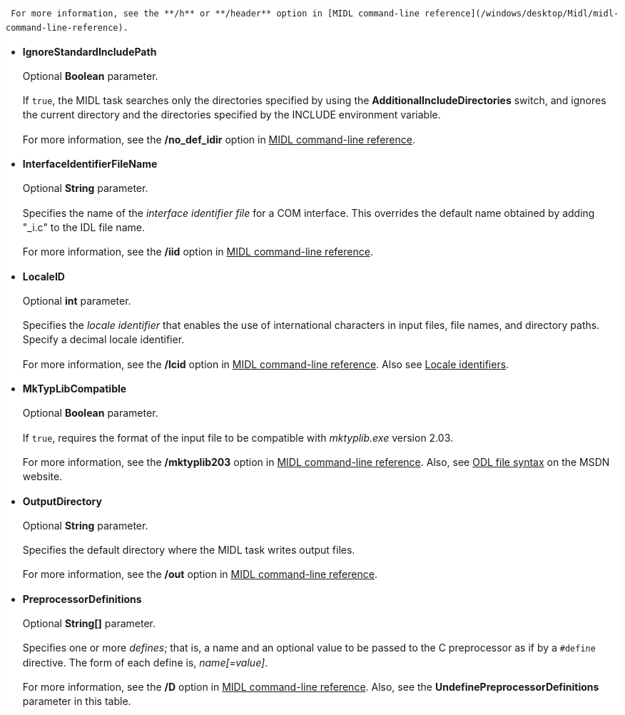      For more information, see the **/h** or **/header** option in [MIDL command-line reference](/windows/desktop/Midl/midl-command-line-reference).

- **IgnoreStandardIncludePath**

     Optional **Boolean** parameter.

     If `true`, the MIDL task searches only the directories specified by using the **AdditionalIncludeDirectories** switch, and ignores the current directory and the directories specified by the INCLUDE environment variable.

     For more information, see the **/no_def_idir** option in [MIDL command-line reference](/windows/desktop/Midl/midl-command-line-reference).

- **InterfaceIdentifierFileName**

     Optional **String** parameter.

     Specifies the name of the *interface identifier file* for a COM interface. This overrides the default name obtained by adding "_i.c" to the IDL file name.

     For more information, see the **/iid** option in [MIDL command-line reference](/windows/desktop/Midl/midl-command-line-reference).

- **LocaleID**

     Optional **int** parameter.

     Specifies the *locale identifier* that enables the use of international characters in input files, file names, and directory paths. Specify a decimal locale identifier.

     For more information, see the **/lcid** option in [MIDL command-line reference](/windows/desktop/Midl/midl-command-line-reference). Also see [Locale identifiers](/windows/desktop/intl/locale-identifiers).

- **MkTypLibCompatible**

     Optional **Boolean** parameter.

     If `true`, requires the format of the input file to be compatible with *mktyplib.exe* version 2.03.

     For more information, see the **/mktyplib203** option in [MIDL command-line reference](/windows/desktop/Midl/midl-command-line-reference). Also, see [ODL file syntax](/previous-versions/windows/desktop/automat/odl-file-syntax) on the MSDN website.

- **OutputDirectory**

     Optional **String** parameter.

     Specifies the default directory where the MIDL task writes output files.

     For more information, see the **/out** option in [MIDL command-line reference](/windows/desktop/Midl/midl-command-line-reference).

- **PreprocessorDefinitions**

     Optional **String[]** parameter.

     Specifies one or more *defines*; that is, a name and an optional value to be passed to the C preprocessor as if by a `#define` directive. The form of each define is, *name[=value]*.

     For more information, see the **/D** option in [MIDL command-line reference](/windows/desktop/Midl/midl-command-line-reference). Also, see the **UndefinePreprocessorDefinitions** parameter in this table.
